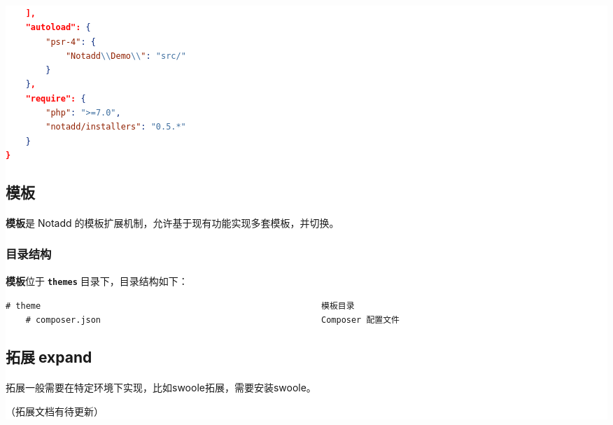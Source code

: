 ```json
    ],
    "autoload": {
        "psr-4": {
            "Notadd\\Demo\\": "src/"
        }
    },
    "require": {
        "php": ">=7.0",
        "notadd/installers": "0.5.*"
    }
}
```
## 模板


**模板**是 Notadd 的模板扩展机制，允许基于现有功能实现多套模板，并切换。

### 目录结构

**模板**位于 **`themes`** 目录下，目录结构如下：

```
# theme                                                        模板目录
    # composer.json                                            Composer 配置文件
```



## 拓展 expand

拓展一般需要在特定环境下实现，比如swoole拓展，需要安装swoole。

（拓展文档有待更新）
